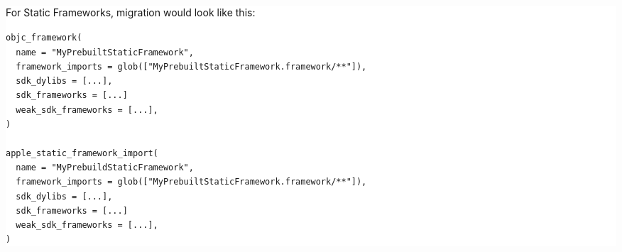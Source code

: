 For Static Frameworks, migration would look like this:

```build
objc_framework(
  name = "MyPrebuiltStaticFramework",
  framework_imports = glob(["MyPrebuiltStaticFramework.framework/**"]),
  sdk_dylibs = [...],
  sdk_frameworks = [...]
  weak_sdk_frameworks = [...],
)

apple_static_framework_import(
  name = "MyPrebuildStaticFramework",
  framework_imports = glob(["MyPrebuiltStaticFramework.framework/**"]),
  sdk_dylibs = [...],
  sdk_frameworks = [...]
  weak_sdk_frameworks = [...],
)
```
